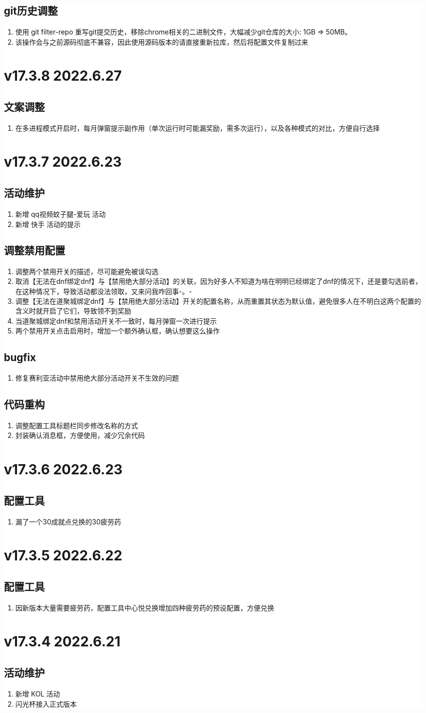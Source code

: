 ## git历史调整
1. 使用 git filter-repo 重写git提交历史，移除chrome相关的二进制文件，大幅减少git仓库的大小: 1GB => 50MB。
2. 该操作会与之前源码彻底不兼容，因此使用源码版本的请直接重新拉库，然后将配置文件复制过来

# v17.3.8 2022.6.27
## 文案调整
1. 在多进程模式开启时，每月弹窗提示副作用（单次运行时可能漏奖励，需多次运行），以及各种模式的对比，方便自行选择

# v17.3.7 2022.6.23
## 活动维护
1. 新增 qq视频蚊子腿-爱玩 活动
2. 新增 快手 活动的提示

## 调整禁用配置
1. 调整两个禁用开关的描述，尽可能避免被误勾选
2. 取消【无法在dnf绑定dnf】与【禁用绝大部分活动】的关联，因为好多人不知道为啥在明明已经绑定了dnf的情况下，还是要勾选前者，在这种情况下，导致活动都没法领取，又来问我咋回事-。-
3. 调整【无法在道聚城绑定dnf】与【禁用绝大部分活动】开关的配置名称，从而重置其状态为默认值，避免很多人在不明白这两个配置的含义时就开启了它们，导致领不到奖励
4. 当道聚城绑定dnf和禁用活动开关不一致时，每月弹窗一次进行提示
5. 两个禁用开关点击启用时，增加一个额外确认框，确认想要这么操作

## bugfix
1. 修复赛利亚活动中禁用绝大部分活动开关不生效的问题

## 代码重构
1. 调整配置工具标题栏同步修改名称的方式
2. 封装确认消息框，方便使用，减少冗余代码

# v17.3.6 2022.6.23
## 配置工具
1. 漏了一个30成就点兑换的30疲劳药

# v17.3.5 2022.6.22
## 配置工具
1. 因新版本大量需要疲劳药，配置工具中心悦兑换增加四种疲劳药的预设配置，方便兑换

# v17.3.4 2022.6.21
## 活动维护
1. 新增 KOL 活动
2. 闪光杯接入正式版本
